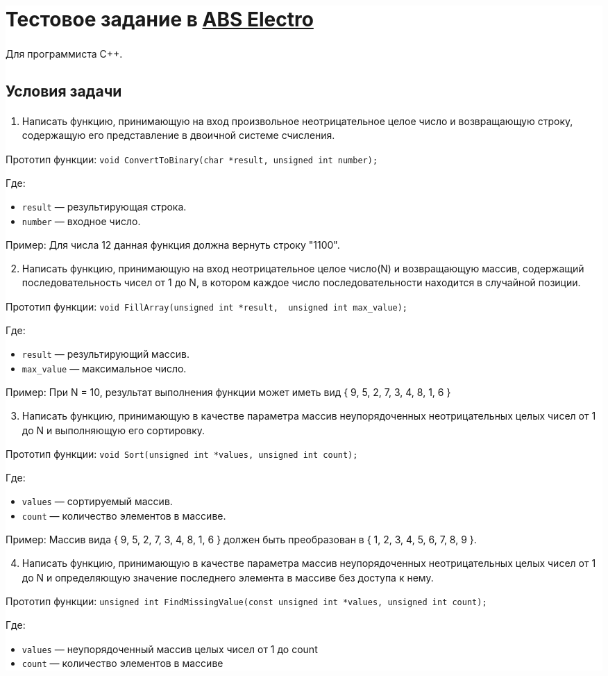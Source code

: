 Тестовое задание в [ABS Electro](http://www.abselectro.com/)
==============================

Для программиста C++.


Условия задачи
--------------

1. Написать функцию, принимающую на вход произвольное неотрицательное целое число и возвращающую строку, содержащую его представление в двоичной системе счисления.

Прототип функции:
`void ConvertToBinary(char *result, unsigned int number);`

Где:

- `result` — результирующая строка.
- `number` — входное число.

Пример:
Для числа 12 данная функция должна вернуть строку "1100".

2.  Написать функцию, принимающую на вход неотрицательное целое число(N) и возвращающую массив, содержащий последовательность чисел от 1 до N, в котором каждое число последовательности находится в случайной позиции.

Прототип функции:
`void FillArray(unsigned int *result,  unsigned int max_value);`

Где:

- `result` — результирующий массив.
- `max_value` — максимальное число.

Пример:
При N = 10, результат выполнения функции может иметь вид { 9, 5, 2, 7, 3, 4, 8, 1, 6 }

3. Написать функцию, принимающую в качестве параметра массив неупорядоченных неотрицательных целых чисел от 1 до N и выполняющую его сортировку.

Прототип функции:
`void Sort(unsigned int *values, unsigned int count);`

Где:

- `values` —  сортируемый массив.
- `count` — количество элементов в массиве.

Пример:
Массив вида { 9, 5, 2, 7, 3, 4, 8, 1, 6 } должен быть преобразован в { 1, 2, 3, 4, 5, 6, 7, 8, 9 }.

4. Написать функцию, принимающую в качестве параметра массив неупорядоченных неотрицательных целых чисел от 1 до N и определяющую значение последнего элемента в массиве без доступа к нему.

Прототип функции:
`unsigned int FindMissingValue(const unsigned int *values, unsigned int count);`

Где:

- `values` — неупорядоченный массив целых чисел от 1 до count
- `count` — количество  элементов в массиве
